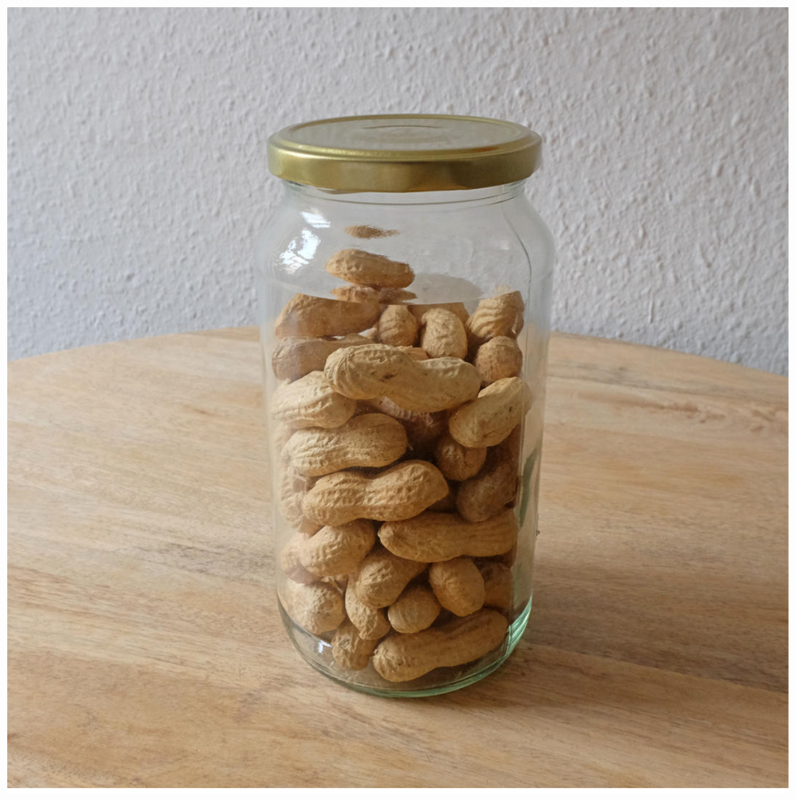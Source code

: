 ![Bild eines Haushaltsglases mit Füllung](assets/sample_transparency.jpg "**Transparente Objekte** haben blickwinkelanhängige Merkmale durch Lichtbrechung")